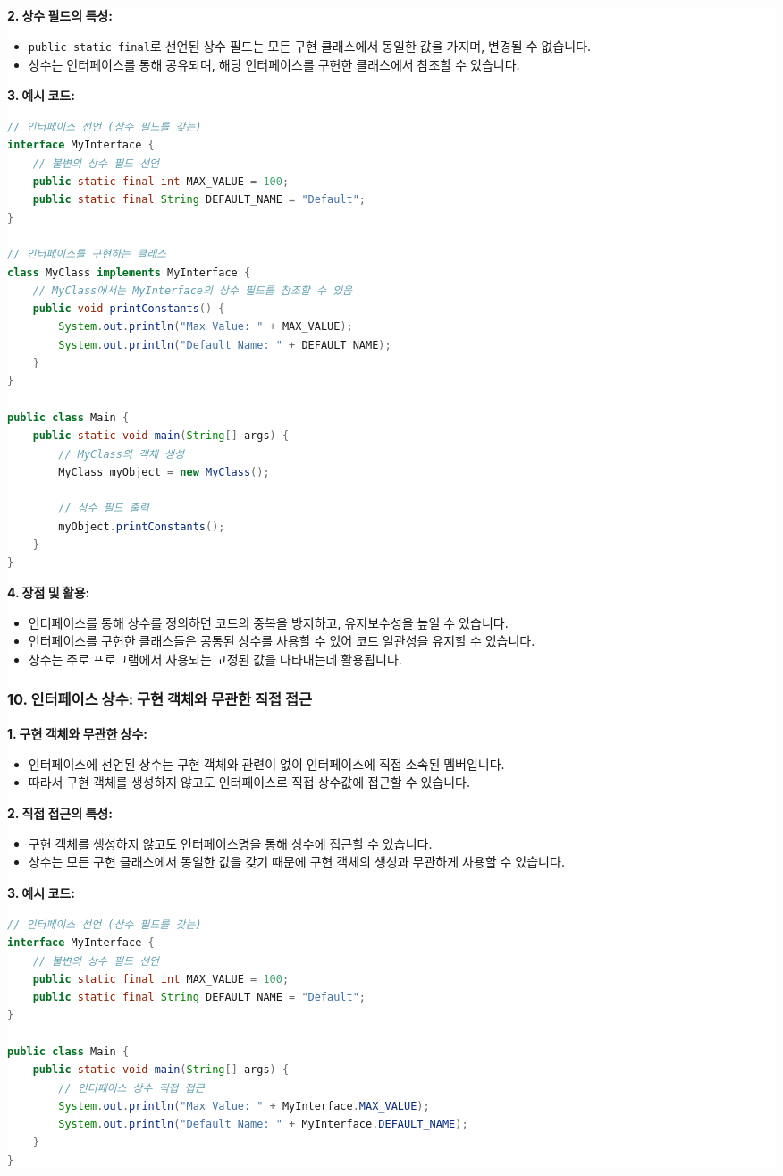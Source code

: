 **2. 상수 필드의 특성:**
- `public static final`로 선언된 상수 필드는 모든 구현 클래스에서 동일한 값을 가지며, 변경될 수 없습니다.
- 상수는 인터페이스를 통해 공유되며, 해당 인터페이스를 구현한 클래스에서 참조할 수 있습니다.

**3. 예시 코드:**
```java
// 인터페이스 선언 (상수 필드를 갖는)
interface MyInterface {
    // 불변의 상수 필드 선언
    public static final int MAX_VALUE = 100;
    public static final String DEFAULT_NAME = "Default";
}

// 인터페이스를 구현하는 클래스
class MyClass implements MyInterface {
    // MyClass에서는 MyInterface의 상수 필드를 참조할 수 있음
    public void printConstants() {
        System.out.println("Max Value: " + MAX_VALUE);
        System.out.println("Default Name: " + DEFAULT_NAME);
    }
}

public class Main {
    public static void main(String[] args) {
        // MyClass의 객체 생성
        MyClass myObject = new MyClass();

        // 상수 필드 출력
        myObject.printConstants();
    }
}
```

**4. 장점 및 활용:**
- 인터페이스를 통해 상수를 정의하면 코드의 중복을 방지하고, 유지보수성을 높일 수 있습니다.
- 인터페이스를 구현한 클래스들은 공통된 상수를 사용할 수 있어 코드 일관성을 유지할 수 있습니다.
- 상수는 주로 프로그램에서 사용되는 고정된 값을 나타내는데 활용됩니다.

### 10. **인터페이스 상수: 구현 객체와 무관한 직접 접근**

**1. 구현 객체와 무관한 상수:**
- 인터페이스에 선언된 상수는 구현 객체와 관련이 없이 인터페이스에 직접 소속된 멤버입니다.
- 따라서 구현 객체를 생성하지 않고도 인터페이스로 직접 상수값에 접근할 수 있습니다.

**2. 직접 접근의 특성:**
- 구현 객체를 생성하지 않고도 인터페이스명을 통해 상수에 접근할 수 있습니다.
- 상수는 모든 구현 클래스에서 동일한 값을 갖기 때문에 구현 객체의 생성과 무관하게 사용할 수 있습니다.

**3. 예시 코드:**
```java
// 인터페이스 선언 (상수 필드를 갖는)
interface MyInterface {
    // 불변의 상수 필드 선언
    public static final int MAX_VALUE = 100;
    public static final String DEFAULT_NAME = "Default";
}

public class Main {
    public static void main(String[] args) {
        // 인터페이스 상수 직접 접근
        System.out.println("Max Value: " + MyInterface.MAX_VALUE);
        System.out.println("Default Name: " + MyInterface.DEFAULT_NAME);
    }
}
```
